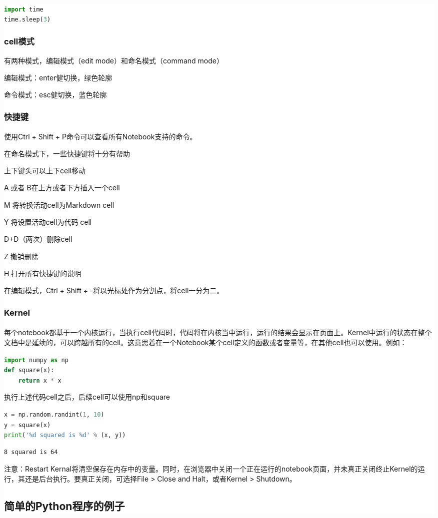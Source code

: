 ```python
import time
time.sleep(3)
```
### cell模式

有两种模式，编辑模式（edit mode）和命名模式（command mode）

编辑模式：enter健切换，绿色轮廓

命令模式：esc健切换，蓝色轮廓

### 快捷键

使用Ctrl + Shift + P命令可以查看所有Notebook支持的命令。

在命名模式下，一些快捷键将十分有帮助

上下键头可以上下cell移动

A 或者 B在上方或者下方插入一个cell

M 将转换活动cell为Markdown cell

Y 将设置活动cell为代码 cell

D+D（两次）删除cell

Z 撤销删除

H 打开所有快捷键的说明

在编辑模式，Ctrl + Shift + -将以光标处作为分割点，将cell一分为二。

### Kernel

每个notebook都基于一个内核运行，当执行cell代码时，代码将在内核当中运行，运行的结果会显示在页面上。Kernel中运行的状态在整个文档中是延续的，可以跨越所有的cell。这意思着在一个Notebook某个cell定义的函数或者变量等，在其他cell也可以使用。例如：

```python
import numpy as np
def square(x):
    return x * x
```
执行上述代码cell之后，后续cell可以使用np和square

```python
x = np.random.randint(1, 10)
y = square(x)
print('%d squared is %d' % (x, y))
```

    8 squared is 64

注意：Restart Kernal将清空保存在内存中的变量。同时，在浏览器中关闭一个正在运行的notebook页面，并未真正关闭终止Kernel的运行，其还是后台执行。要真正关闭，可选择File > Close and Halt，或者Kernel > Shutdown。

## 简单的Python程序的例子
